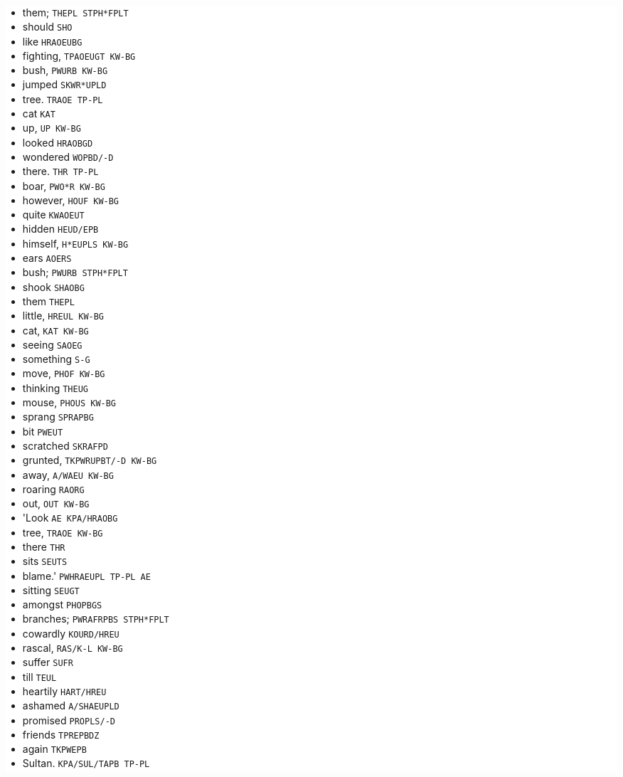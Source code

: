 * them; `THEPL STPH*FPLT`
* should `SHO`
* like `HRAOEUBG`
* fighting, `TPAOEUGT KW-BG`
* bush, `PWURB KW-BG`
* jumped `SKWR*UPLD`
* tree. `TRAOE TP-PL`
* cat `KAT`
* up, `UP KW-BG`
* looked `HRAOBGD`
* wondered `WOPBD/-D`
* there. `THR TP-PL`
* boar, `PWO*R KW-BG`
* however, `HOUF KW-BG`
* quite `KWAOEUT`
* hidden `HEUD/EPB`
* himself, `H*EUPLS KW-BG`
* ears `AOERS`
* bush; `PWURB STPH*FPLT`
* shook `SHAOBG`
* them `THEPL`
* little, `HREUL KW-BG`
* cat, `KAT KW-BG`
* seeing `SAOEG`
* something `S-G`
* move, `PHOF KW-BG`
* thinking `THEUG`
* mouse, `PHOUS KW-BG`
* sprang `SPRAPBG`
* bit `PWEUT`
* scratched `SKRAFPD`
* grunted, `TKPWRUPBT/-D KW-BG`
* away, `A/WAEU KW-BG`
* roaring `RAORG`
* out, `OUT KW-BG`
* 'Look `AE KPA/HRAOBG`
* tree, `TRAOE KW-BG`
* there `THR`
* sits `SEUTS`
* blame.' `PWHRAEUPL TP-PL AE`
* sitting `SEUGT`
* amongst `PHOPBGS`
* branches; `PWRAFRPBS STPH*FPLT`
* cowardly `KOURD/HREU`
* rascal, `RAS/K-L KW-BG`
* suffer `SUFR`
* till `TEUL`
* heartily `HART/HREU`
* ashamed `A/SHAEUPLD`
* promised `PROPLS/-D`
* friends `TPREPBDZ`
* again `TKPWEPB`
* Sultan. `KPA/SUL/TAPB TP-PL`
